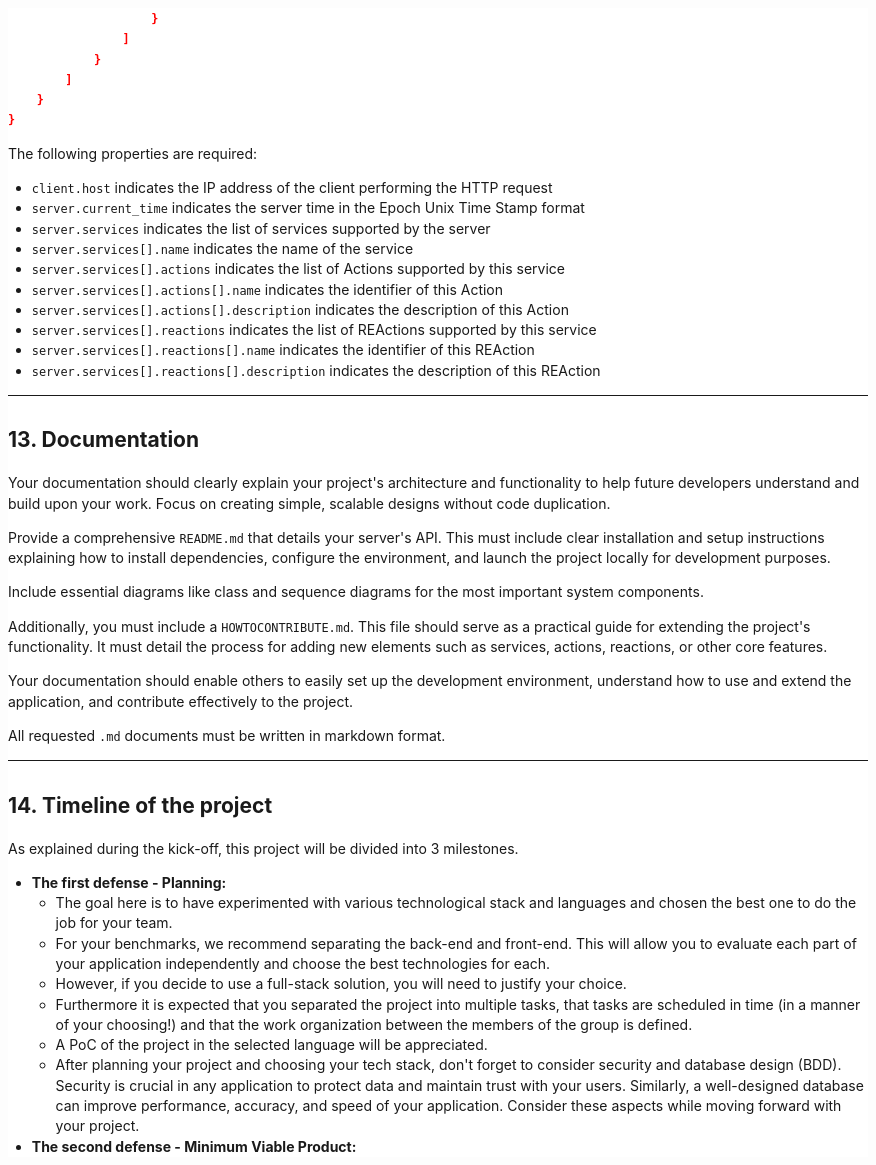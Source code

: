```json
					}
				]
			}
		]
	}
}
```

The following properties are required:

- `client.host` indicates the IP address of the client performing the HTTP request
- `server.current_time` indicates the server time in the Epoch Unix Time Stamp format
- `server.services` indicates the list of services supported by the server
- `server.services[].name` indicates the name of the service
- `server.services[].actions` indicates the list of Actions supported by this service
- `server.services[].actions[].name` indicates the identifier of this Action
- `server.services[].actions[].description` indicates the description of this Action
- `server.services[].reactions` indicates the list of REActions supported by this service
- `server.services[].reactions[].name` indicates the identifier of this REAction
- `server.services[].reactions[].description` indicates the description of this REAction

---

## 13. Documentation

Your documentation should clearly explain your project's architecture and functionality to help future developers understand and build upon your work. Focus on creating simple, scalable designs without code duplication.

Provide a comprehensive `README.md` that details your server's API. This must include clear installation and setup instructions explaining how to install dependencies, configure the environment, and launch the project locally for development purposes.

Include essential diagrams like class and sequence diagrams for the most important system components.

Additionally, you must include a `HOWTOCONTRIBUTE.md`. This file should serve as a practical guide for extending the project's functionality. It must detail the process for adding new elements such as services, actions, reactions, or other core features.

Your documentation should enable others to easily set up the development environment, understand how to use and extend the application, and contribute effectively to the project.

All requested `.md` documents must be written in markdown format.

---

## 14. Timeline of the project

As explained during the kick-off, this project will be divided into 3 milestones.

- **The first defense - Planning:**
	- The goal here is to have experimented with various technological stack and languages and chosen the best one to do the job for your team.
	- For your benchmarks, we recommend separating the back-end and front-end. This will allow you to evaluate each part of your application independently and choose the best technologies for each.
	- However, if you decide to use a full-stack solution, you will need to justify your choice.
	- Furthermore it is expected that you separated the project into multiple tasks, that tasks are scheduled in time (in a manner of your choosing!) and that the work organization between the members of the group is defined.
	- A PoC of the project in the selected language will be appreciated.
	- After planning your project and choosing your tech stack, don't forget to consider security and database design (BDD). Security is crucial in any application to protect data and maintain trust with your users. Similarly, a well-designed database can improve performance, accuracy, and speed of your application. Consider these aspects while moving forward with your project.
- **The second defense - Minimum Viable Product:**